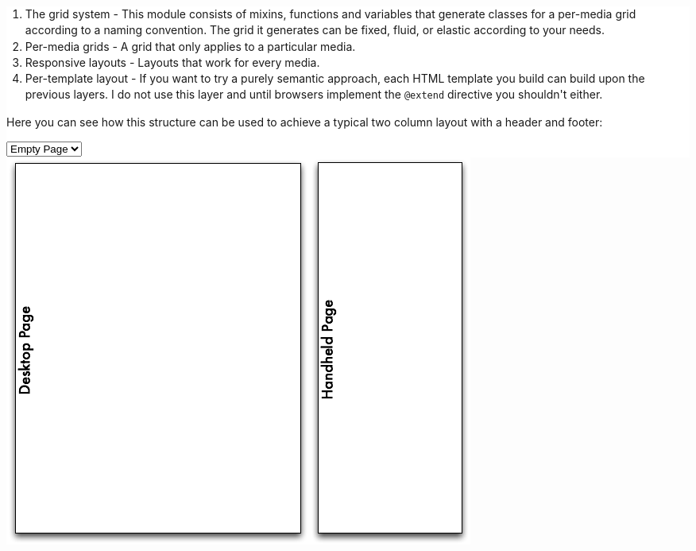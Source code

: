 1. The grid system - This module consists of mixins, functions and variables that generate classes for a per-media grid according to a naming convention. The grid it generates can be fixed, fluid, or elastic according to your needs.
2. Per-media grids - A grid that only applies to a particular media.
3. Responsive layouts - Layouts that work for every media.
4. Per-template layout - If you want to try a purely semantic approach, each HTML template you build can build upon the previous layers. I do not use this layer and until browsers implement the `@extend` directive you shouldn't either.

Here you can see how this structure can be used to achieve a typical two
column layout with a header and footer:

<div>
  <select onchange="$('.layoutviz').hide();$($(this).val()).show();" style="float:left; clear:left;">
    <option value="#page-viz" selected>Empty Page</option>
    <option value="#grid">Grids</option>
    <option value="#layout">Layout</option>
    <option value="#template">Template</option>
  </select>
  <br>
  <div style="float:left; clear: left;">
  <img id="page-viz" class="layoutviz" src="/images/layout_visualization_page.png">